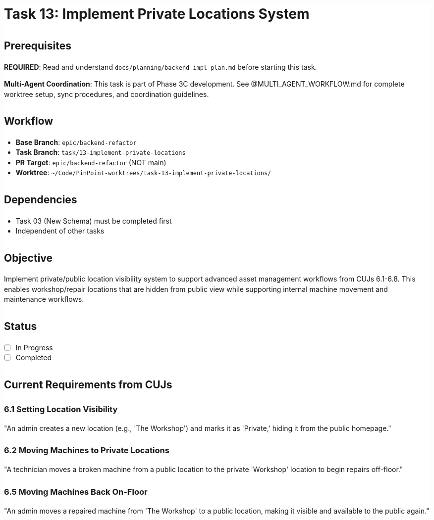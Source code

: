 # Task 13: Implement Private Locations System

## Prerequisites

**REQUIRED**: Read and understand `docs/planning/backend_impl_plan.md` before starting this task.

**Multi-Agent Coordination**: This task is part of Phase 3C development. See @MULTI_AGENT_WORKFLOW.md for complete worktree setup, sync procedures, and coordination guidelines.

## Workflow

- **Base Branch**: `epic/backend-refactor`
- **Task Branch**: `task/13-implement-private-locations`
- **PR Target**: `epic/backend-refactor` (NOT main)
- **Worktree**: `~/Code/PinPoint-worktrees/task-13-implement-private-locations/`

## Dependencies

- Task 03 (New Schema) must be completed first
- Independent of other tasks

## Objective

Implement private/public location visibility system to support advanced asset management workflows from CUJs 6.1-6.8. This enables workshop/repair locations that are hidden from public view while supporting internal machine movement and maintenance workflows.

## Status

- [ ] In Progress
- [ ] Completed

## Current Requirements from CUJs

### 6.1 Setting Location Visibility

"An admin creates a new location (e.g., 'The Workshop') and marks it as 'Private,' hiding it from the public homepage."

### 6.2 Moving Machines to Private Locations

"A technician moves a broken machine from a public location to the private 'Workshop' location to begin repairs off-floor."

### 6.5 Moving Machines Back On-Floor

"An admin moves a repaired machine from 'The Workshop' to a public location, making it visible and available to the public again."
